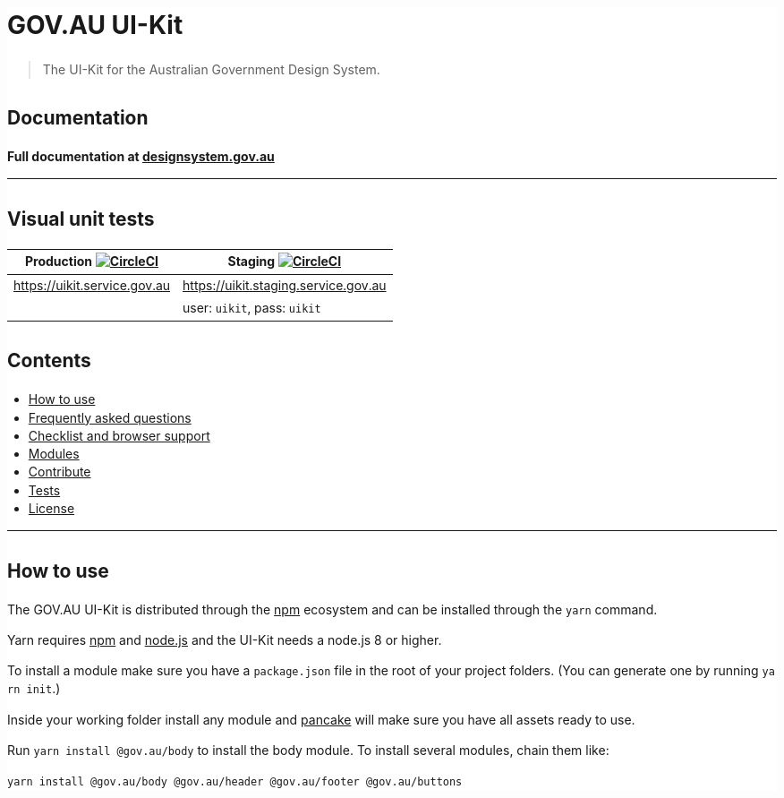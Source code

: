 GOV.AU UI-Kit
=============

> The UI-Kit for the Australian Government Design System.

## Documentation

**Full documentation at [designsystem.gov.au](http://designsystem.gov.au/)**

---

## Visual unit tests

| Production [![CircleCI](https://circleci.com/gh/govau/uikit/tree/master.svg?style=svg)](https://circleci.com/gh/govau/uikit/tree/master) | Staging [![CircleCI](https://circleci.com/gh/govau/uikit/tree/develop.svg?style=svg)](https://circleci.com/gh/govau/uikit/tree/develop) |
|------------------------------|--------------------------------------|
| https://uikit.service.gov.au | https://uikit.staging.service.gov.au |
|                              | user: `uikit`, pass: `uikit`         |


## Contents

* [How to use](#how-to-use)
* [Frequently asked questions](#frequently-asked-questions)
* [Checklist and browser support](#checklist-and-browser-support)
* [Modules](#modules)
* [Contribute](./CONTRIBUTING.md)
* [Tests](#tests)
* [License](#license)


----------------------------------------------------------------------------------------------------------------------------------------------------------------


## How to use

The GOV.AU UI-Kit is distributed through the [npm](https://www.npmjs.com) ecosystem and can be installed through the `yarn` command. 

Yarn requires [npm](https://npmjs.com) and [node.js](https://nodejs.org/en/) and the UI-Kit needs a node.js 8 or higher.

To install a module make sure you have a `package.json` file in the root of your project folders. (You can generate one by running `yarn init`.)

Inside your working folder install any module and [pancake](https://github.com/govau/pancake/) will make sure you have all assets ready to use.

Run `yarn install @gov.au/body` to install the body module. To install several modules, chain them like:

```shell
yarn install @gov.au/body @gov.au/header @gov.au/footer @gov.au/buttons
```
